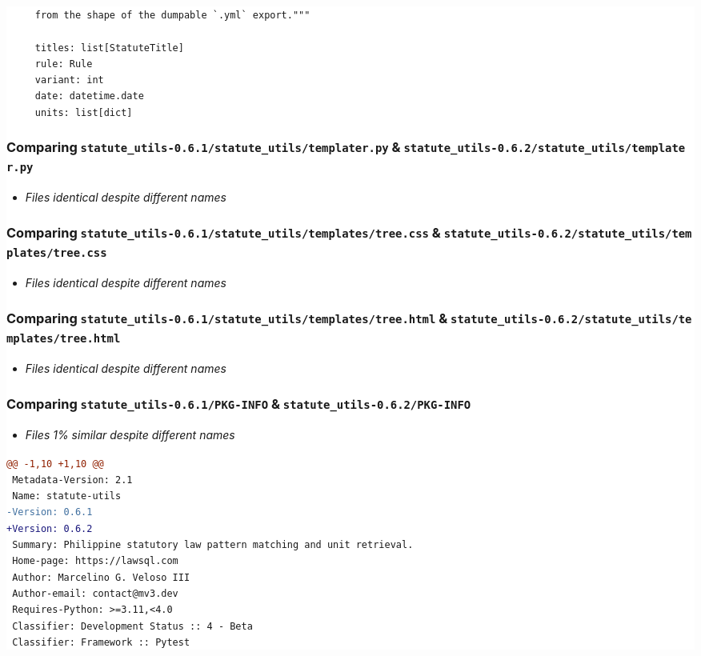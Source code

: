 ```diff
     from the shape of the dumpable `.yml` export."""
 
     titles: list[StatuteTitle]
     rule: Rule
     variant: int
     date: datetime.date
     units: list[dict]
```

### Comparing `statute_utils-0.6.1/statute_utils/templater.py` & `statute_utils-0.6.2/statute_utils/templater.py`

 * *Files identical despite different names*

### Comparing `statute_utils-0.6.1/statute_utils/templates/tree.css` & `statute_utils-0.6.2/statute_utils/templates/tree.css`

 * *Files identical despite different names*

### Comparing `statute_utils-0.6.1/statute_utils/templates/tree.html` & `statute_utils-0.6.2/statute_utils/templates/tree.html`

 * *Files identical despite different names*

### Comparing `statute_utils-0.6.1/PKG-INFO` & `statute_utils-0.6.2/PKG-INFO`

 * *Files 1% similar despite different names*

```diff
@@ -1,10 +1,10 @@
 Metadata-Version: 2.1
 Name: statute-utils
-Version: 0.6.1
+Version: 0.6.2
 Summary: Philippine statutory law pattern matching and unit retrieval.
 Home-page: https://lawsql.com
 Author: Marcelino G. Veloso III
 Author-email: contact@mv3.dev
 Requires-Python: >=3.11,<4.0
 Classifier: Development Status :: 4 - Beta
 Classifier: Framework :: Pytest
```

